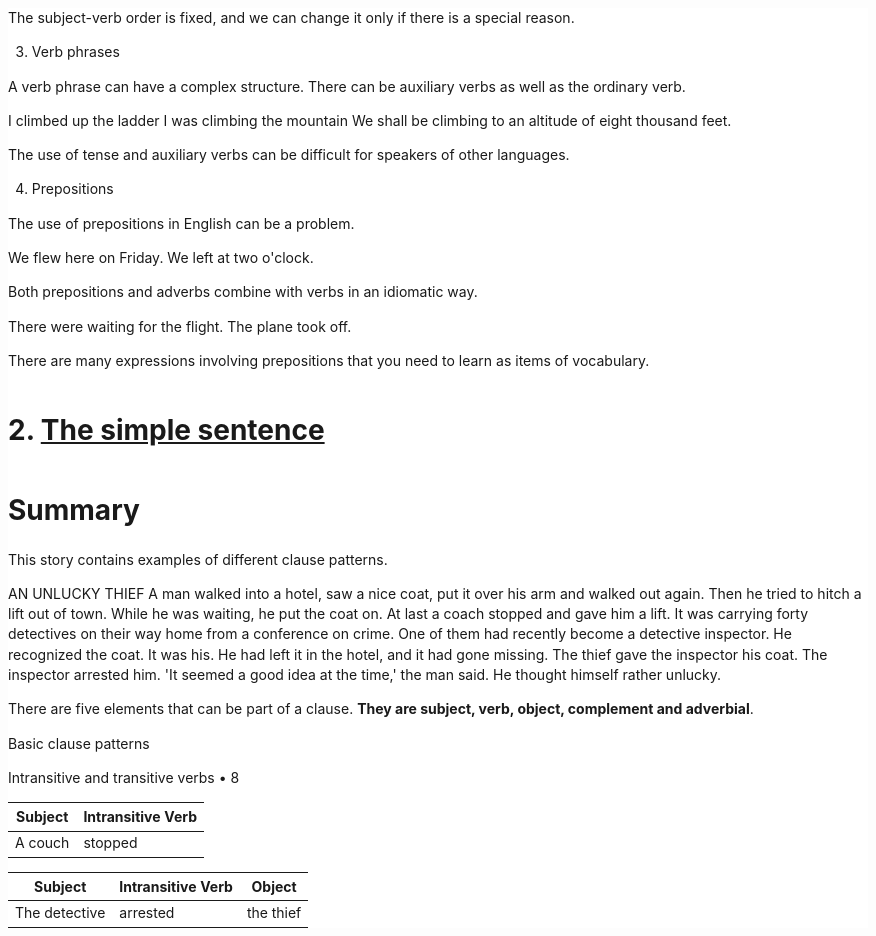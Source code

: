 The subject-verb order is fixed, and we can change it only if there is a special reason.

3. Verb phrases

A verb phrase can have a complex structure. There can be auxiliary verbs as well as the ordinary verb.

I climbed up the ladder
I was climbing the mountain
We shall be climbing to an altitude of eight thousand feet.

The use of tense and auxiliary verbs can be difficult for speakers of other languages.

4. Prepositions

The use of prepositions in English can be a problem.

We flew here on Friday.
We left at two o'clock.

Both prepositions and adverbs combine with verbs in an idiomatic way.

There were waiting for the flight. The plane took off.

There are many expressions involving prepositions that you need to learn as items of vocabulary.

# 2. [The simple sentence](https://github.com/c4arl0s/OxfordGuideToEnglishGrammar#sentence-and-text)

# Summary

This story contains examples of different clause patterns.

AN UNLUCKY THIEF
A man walked into a hotel, saw a nice coat, put it over his arm and walked out again. Then he tried to hitch a lift out of town. While he was waiting, he put the coat on. At last a coach stopped and gave him a lift. It was carrying forty detectives on their way home from a conference on crime. One of them had recently become a detective inspector. He recognized the coat. It was his. He had left it in the hotel, and it had gone missing. The thief gave the inspector his coat. The inspector arrested him. 'It seemed a good idea at the time,' the man said. He thought himself rather unlucky.

There are five elements that can be part of a clause. **They are subject, verb, object, complement and adverbial**.

Basic clause patterns

Intransitive and transitive verbs • 8

| Subject | Intransitive Verb |
|---------|-----------------|
| A couch | stopped         |

| Subject       | Intransitive Verb | Object    |
|---------------|-----------------|-----------|
| The detective | arrested        | the thief |
